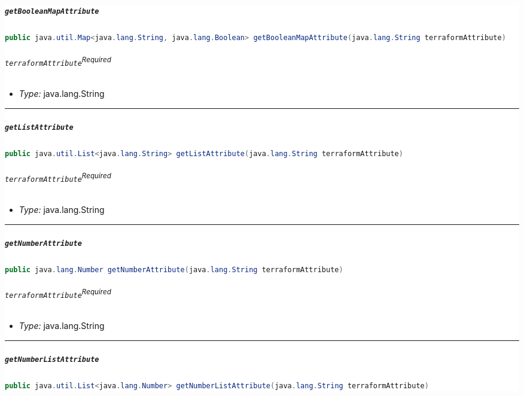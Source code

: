 ##### `getBooleanMapAttribute` <a name="getBooleanMapAttribute" id="rhizo-co-terraform-provider-oci.cloudGuardDataSource.CloudGuardDataSource.getBooleanMapAttribute"></a>

```java
public java.util.Map<java.lang.String, java.lang.Boolean> getBooleanMapAttribute(java.lang.String terraformAttribute)
```

###### `terraformAttribute`<sup>Required</sup> <a name="terraformAttribute" id="rhizo-co-terraform-provider-oci.cloudGuardDataSource.CloudGuardDataSource.getBooleanMapAttribute.parameter.terraformAttribute"></a>

- *Type:* java.lang.String

---

##### `getListAttribute` <a name="getListAttribute" id="rhizo-co-terraform-provider-oci.cloudGuardDataSource.CloudGuardDataSource.getListAttribute"></a>

```java
public java.util.List<java.lang.String> getListAttribute(java.lang.String terraformAttribute)
```

###### `terraformAttribute`<sup>Required</sup> <a name="terraformAttribute" id="rhizo-co-terraform-provider-oci.cloudGuardDataSource.CloudGuardDataSource.getListAttribute.parameter.terraformAttribute"></a>

- *Type:* java.lang.String

---

##### `getNumberAttribute` <a name="getNumberAttribute" id="rhizo-co-terraform-provider-oci.cloudGuardDataSource.CloudGuardDataSource.getNumberAttribute"></a>

```java
public java.lang.Number getNumberAttribute(java.lang.String terraformAttribute)
```

###### `terraformAttribute`<sup>Required</sup> <a name="terraformAttribute" id="rhizo-co-terraform-provider-oci.cloudGuardDataSource.CloudGuardDataSource.getNumberAttribute.parameter.terraformAttribute"></a>

- *Type:* java.lang.String

---

##### `getNumberListAttribute` <a name="getNumberListAttribute" id="rhizo-co-terraform-provider-oci.cloudGuardDataSource.CloudGuardDataSource.getNumberListAttribute"></a>

```java
public java.util.List<java.lang.Number> getNumberListAttribute(java.lang.String terraformAttribute)
```
